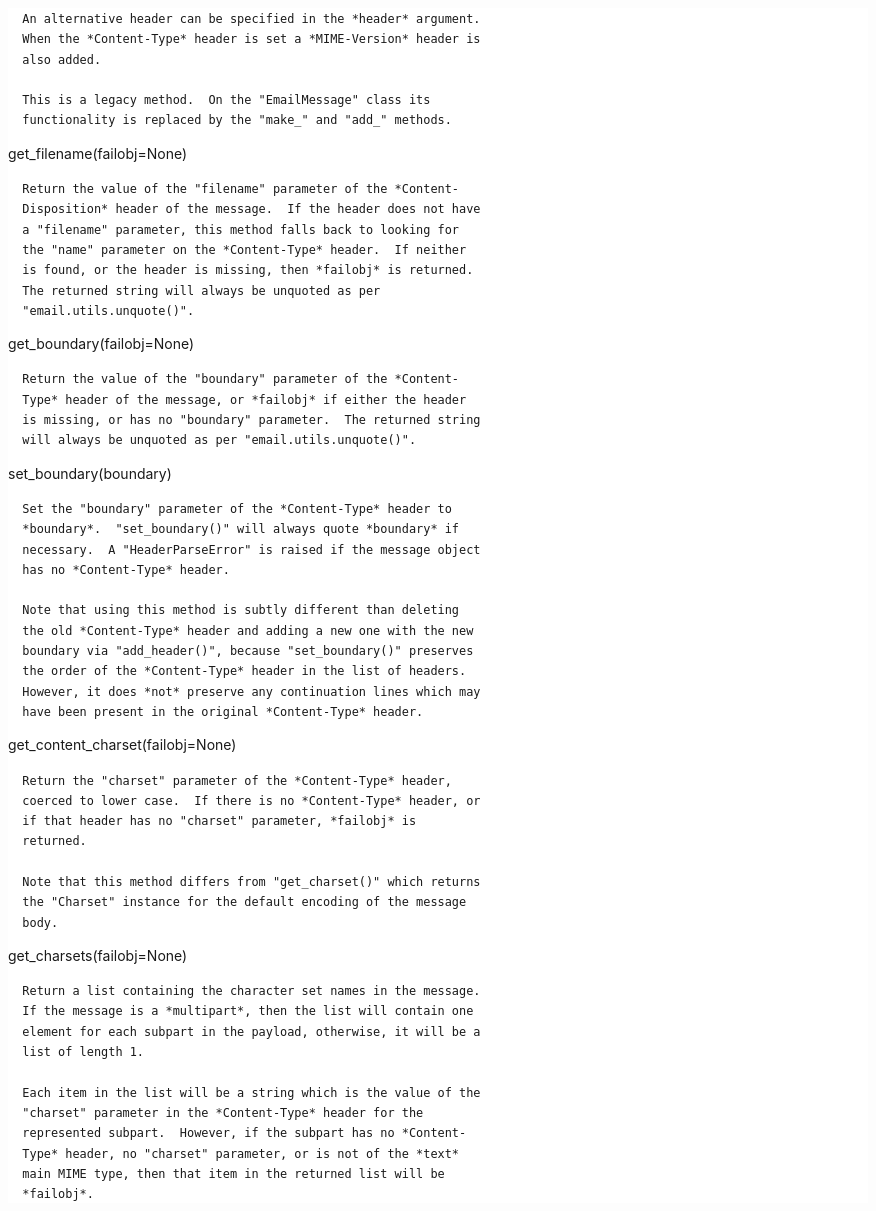       An alternative header can be specified in the *header* argument.
      When the *Content-Type* header is set a *MIME-Version* header is
      also added.

      This is a legacy method.  On the "EmailMessage" class its
      functionality is replaced by the "make_" and "add_" methods.

   get_filename(failobj=None)

      Return the value of the "filename" parameter of the *Content-
      Disposition* header of the message.  If the header does not have
      a "filename" parameter, this method falls back to looking for
      the "name" parameter on the *Content-Type* header.  If neither
      is found, or the header is missing, then *failobj* is returned.
      The returned string will always be unquoted as per
      "email.utils.unquote()".

   get_boundary(failobj=None)

      Return the value of the "boundary" parameter of the *Content-
      Type* header of the message, or *failobj* if either the header
      is missing, or has no "boundary" parameter.  The returned string
      will always be unquoted as per "email.utils.unquote()".

   set_boundary(boundary)

      Set the "boundary" parameter of the *Content-Type* header to
      *boundary*.  "set_boundary()" will always quote *boundary* if
      necessary.  A "HeaderParseError" is raised if the message object
      has no *Content-Type* header.

      Note that using this method is subtly different than deleting
      the old *Content-Type* header and adding a new one with the new
      boundary via "add_header()", because "set_boundary()" preserves
      the order of the *Content-Type* header in the list of headers.
      However, it does *not* preserve any continuation lines which may
      have been present in the original *Content-Type* header.

   get_content_charset(failobj=None)

      Return the "charset" parameter of the *Content-Type* header,
      coerced to lower case.  If there is no *Content-Type* header, or
      if that header has no "charset" parameter, *failobj* is
      returned.

      Note that this method differs from "get_charset()" which returns
      the "Charset" instance for the default encoding of the message
      body.

   get_charsets(failobj=None)

      Return a list containing the character set names in the message.
      If the message is a *multipart*, then the list will contain one
      element for each subpart in the payload, otherwise, it will be a
      list of length 1.

      Each item in the list will be a string which is the value of the
      "charset" parameter in the *Content-Type* header for the
      represented subpart.  However, if the subpart has no *Content-
      Type* header, no "charset" parameter, or is not of the *text*
      main MIME type, then that item in the returned list will be
      *failobj*.
